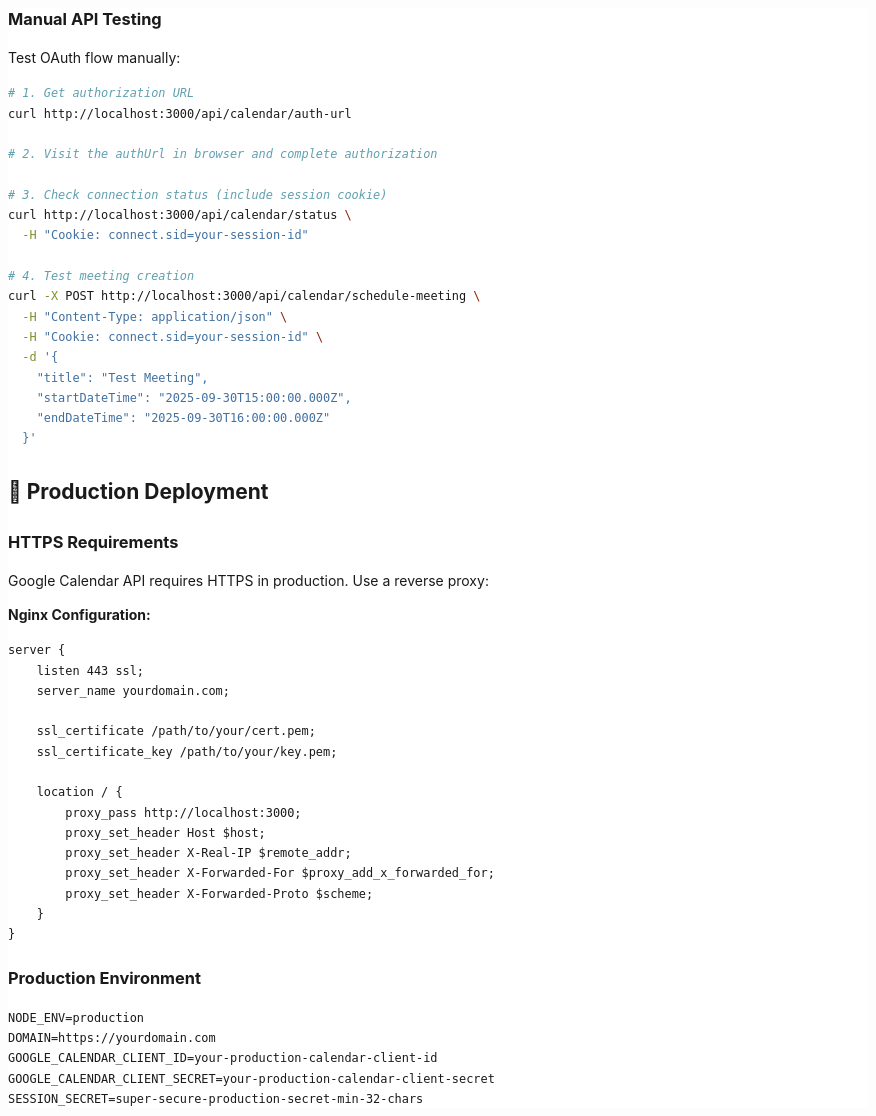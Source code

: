 ### Manual API Testing

Test OAuth flow manually:
```bash
# 1. Get authorization URL
curl http://localhost:3000/api/calendar/auth-url

# 2. Visit the authUrl in browser and complete authorization

# 3. Check connection status (include session cookie)
curl http://localhost:3000/api/calendar/status \
  -H "Cookie: connect.sid=your-session-id"

# 4. Test meeting creation
curl -X POST http://localhost:3000/api/calendar/schedule-meeting \
  -H "Content-Type: application/json" \
  -H "Cookie: connect.sid=your-session-id" \
  -d '{
    "title": "Test Meeting",
    "startDateTime": "2025-09-30T15:00:00.000Z",
    "endDateTime": "2025-09-30T16:00:00.000Z"
  }'
```

## 🚀 Production Deployment

### HTTPS Requirements
Google Calendar API requires HTTPS in production. Use a reverse proxy:

**Nginx Configuration:**
```nginx
server {
    listen 443 ssl;
    server_name yourdomain.com;
    
    ssl_certificate /path/to/your/cert.pem;
    ssl_certificate_key /path/to/your/key.pem;
    
    location / {
        proxy_pass http://localhost:3000;
        proxy_set_header Host $host;
        proxy_set_header X-Real-IP $remote_addr;
        proxy_set_header X-Forwarded-For $proxy_add_x_forwarded_for;
        proxy_set_header X-Forwarded-Proto $scheme;
    }
}
```

### Production Environment
```env
NODE_ENV=production
DOMAIN=https://yourdomain.com
GOOGLE_CALENDAR_CLIENT_ID=your-production-calendar-client-id
GOOGLE_CALENDAR_CLIENT_SECRET=your-production-calendar-client-secret
SESSION_SECRET=super-secure-production-secret-min-32-chars
```
